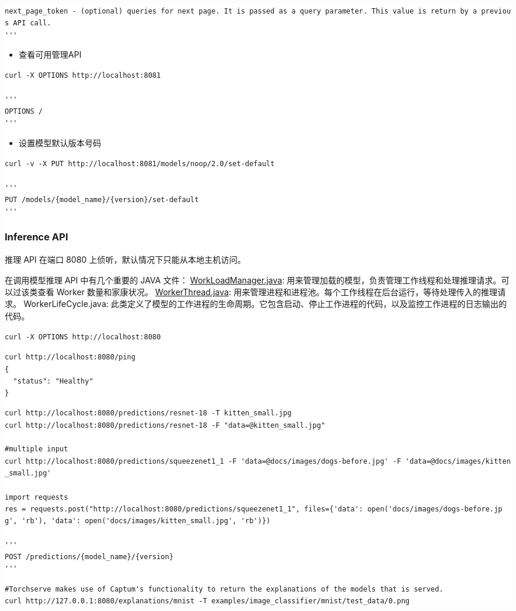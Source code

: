```
next_page_token - (optional) queries for next page. It is passed as a query parameter. This value is return by a previous API call.
'''
```

- 查看可用管理API
```
curl -X OPTIONS http://localhost:8081

'''
OPTIONS /
'''
```

- 设置模型默认版本号码
```
curl -v -X PUT http://localhost:8081/models/noop/2.0/set-default

'''
PUT /models/{model_name}/{version}/set-default
'''
```

### Inference API
推理 API 在端口 8080 上侦听，默认情况下只能从本地主机访问。

在调用模型推理 API 中有几个重要的 JAVA 文件：
[WorkLoadManager.java](https://github.com/pytorch/serve/blob/master/frontend/server/src/main/java/org/pytorch/serve/wlm/WorkLoadManager.java#L23): 用来管理加载的模型，负责管理工作线程和处理推理请求。可以过该类查看 Worker 数量和家康状况。
[WorkerThread.java](https://github.com/pytorch/serve/blob/master/frontend/server/src/main/java/org/pytorch/serve/wlm/WorkerThread.java): 用来管理进程和进程池。每个工作线程在后台运行，等待处理传入的推理请求。
WorkerLifeCycle.java: 此类定义了模型的工作进程的生命周期。它包含启动、停止工作进程的代码，以及监控工作进程的日志输出的代码。

```
curl -X OPTIONS http://localhost:8080
```
```
curl http://localhost:8080/ping
{
  "status": "Healthy"
}
```
```
curl http://localhost:8080/predictions/resnet-18 -T kitten_small.jpg
curl http://localhost:8080/predictions/resnet-18 -F "data=@kitten_small.jpg"

#multiple input
curl http://localhost:8080/predictions/squeezenet1_1 -F 'data=@docs/images/dogs-before.jpg' -F 'data=@docs/images/kitten_small.jpg'

import requests
res = requests.post("http://localhost:8080/predictions/squeezenet1_1", files={'data': open('docs/images/dogs-before.jpg', 'rb'), 'data': open('docs/images/kitten_small.jpg', 'rb')})

'''
POST /predictions/{model_name}/{version}
'''
```
```
#Torchserve makes use of Captum's functionality to return the explanations of the models that is served.
curl http://127.0.0.1:8080/explanations/mnist -T examples/image_classifier/mnist/test_data/0.png
```
